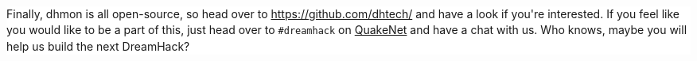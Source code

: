 Finally, dhmon is all open-source, so head over to https://github.com/dhtech/ and have a look if you're interested. If you feel like you would like to be a part of this, just head over to `#dreamhack` on [QuakeNet](https://www.quakenet.org/) and have a chat with us. Who knows, maybe you will help us build the next DreamHack?
